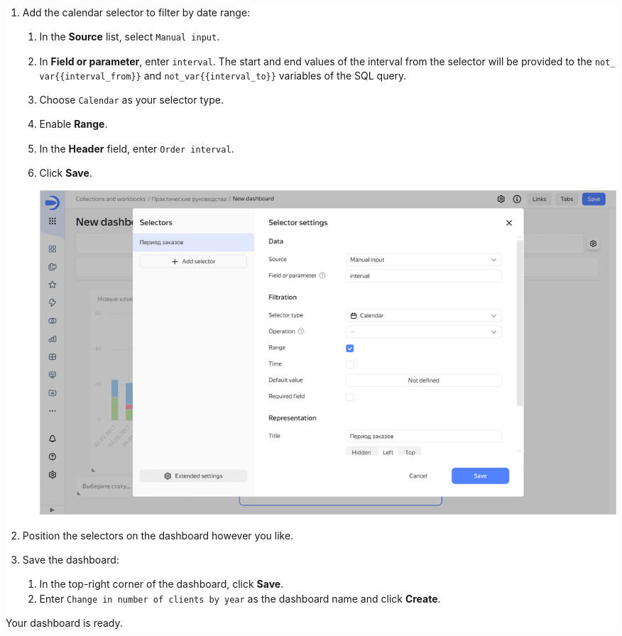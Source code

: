 1. Add the calendar selector to filter by date range:

   1. In the **Source** list, select `Manual input`.
   1. In **Field or parameter**, enter `interval`. The start and end values of the interval from the selector will be provided to the `not_var{{interval_from}}` and `not_var{{interval_to}}` variables of the SQL query.
   1. Choose `Calendar` as your selector type.
   1. Enable **Range**.
   1. In the **Header** field, enter `Order interval`.
   1. Click **Save**.

      ![image](../../_assets/datalens/sql-chart/add-selector-data-parameters.png)

1. Position the selectors on the dashboard however you like.
1. Save the dashboard:

   1. In the top-right corner of the dashboard, click **Save**.
   1. Enter `Change in number of clients by year` as the dashboard name and click **Create**.

Your dashboard is ready.

